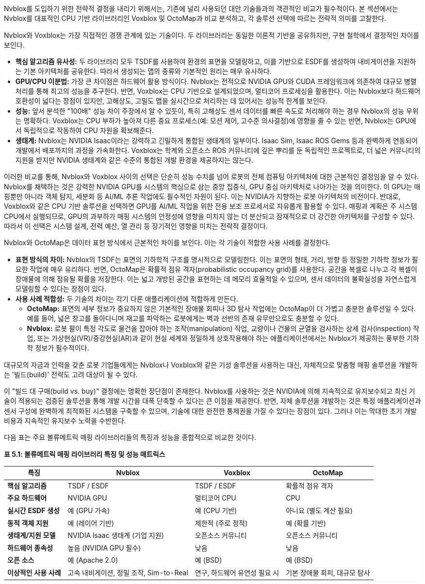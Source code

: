 Nvblox를 도입하기 위한 전략적 결정을 내리기 위해서는, 기존에 널리 사용되던 대안 기술들과의 객관적인 비교가 필수적이다. 본 섹션에서는 Nvblox를 대표적인 CPU 기반 라이브러리인 Voxblox 및 OctoMap과 비교 분석하고, 각 솔루션 선택에 따르는 전략적 의미를 고찰한다.


Nvblox와 Voxblox는 가장 직접적인 경쟁 관계에 있는 기술이다. 두 라이브러리는 동일한 이론적 기반을 공유하지만, 구현 철학에서 결정적인 차이를 보인다.

- **핵심 알고리즘 유사성:** 두 라이브러리 모두 TSDF를 사용하여 환경의 표면을 모델링하고, 이를 기반으로 ESDF를 생성하여 내비게이션을 지원하는 기본 아키텍처를 공유한다. 따라서 생성되는 맵의 종류와 기본적인 원리는 매우 유사하다.
- **GPU/CPU 이분법:** 가장 큰 차이점은 하드웨어 활용 방식이다. Nvblox는 전적으로 NVIDIA GPU와 CUDA 프레임워크에 의존하여 대규모 병렬 처리를 통해 최고의 성능을 추구한다. 반면, Voxblox는 CPU 기반으로 설계되었으며, 멀티코어 프로세싱을 활용한다. 이는 Nvblox보다 하드웨어 호환성이 넓다는 장점이 있지만, 고해상도, 고밀도 맵을 실시간으로 처리하는 데 있어서는 성능적 한계를 보인다.
- **성능:** 앞서 분석한 "100배" 성능 차이 주장에서 알 수 있듯이, 특히 고해상도 센서 데이터를 빠른 속도로 처리해야 하는 경우 Nvblox의 성능 우위는 명확하다. Voxblox는 CPU 부하가 높아져 다른 중요 프로세스(예: 모션 제어, 고수준 의사결정)에 영향을 줄 수 있는 반면, Nvblox는 GPU에서 독립적으로 작동하여 CPU 자원을 확보해준다.
- **생태계:** Nvblox는 NVIDIA Isaac이라는 강력하고 긴밀하게 통합된 생태계의 일부이다. Isaac Sim, Isaac ROS Gems 등과 완벽하게 연동되어 개발에서 배포까지의 과정을 가속화한다. Voxblox는 학계와 오픈소스 ROS 커뮤니티에 깊은 뿌리를 둔 독립적인 프로젝트로, 더 넓은 커뮤니티의 지원을 받지만 NVIDIA 생태계와 같은 수준의 통합된 개발 환경을 제공하지는 않는다.

이러한 비교를 통해, Nvblox와 Voxblox 사이의 선택은 단순히 성능 수치를 넘어 로봇의 전체 컴퓨팅 아키텍처에 대한 근본적인 결정임을 알 수 있다. Nvblox를 채택하는 것은 강력한 NVIDIA GPU를 시스템의 핵심으로 삼는 중앙 집중식, GPU 중심 아키텍처로 나아가는 것을 의미한다. 이 GPU는 매핑뿐만 아니라 객체 탐지, 세분화 등 AI/ML 추론 작업에도 필수적인 자원이 된다. 이는 NVIDIA가 지향하는 로봇 아키텍처의 비전이다. 반대로, Voxblox와 같은 CPU 기반 솔루션을 선택하면 GPU를 AI/ML 작업을 위한 전용 보조 프로세서로 자유롭게 활용할 수 있다. 매핑과 계획은 주 시스템 CPU에서 실행되므로, GPU의 과부하가 매핑 시스템의 안정성에 영향을 미치지 않는 더 분산되고 잠재적으로 더 강건한 아키텍처를 구성할 수 있다. 따라서 이 선택은 시스템 설계, 전력 예산, 열 관리 등 장기적인 영향을 미치는 전략적 결정이다.


Nvblox와 OctoMap은 데이터 표현 방식에서 근본적인 차이를 보인다. 이는 각 기술이 적합한 사용 사례를 결정한다.

- **표현 방식의 차이:** Nvblox의 TSDF는 표면의 기하학적 구조를 명시적으로 모델링한다. 이는 표면의 형태, 거리, 방향 등 정밀한 기하학 정보가 필요한 작업에 매우 유리하다. 반면, OctoMap은 확률적 점유 격자(probabilistic occupancy grid)를 사용한다. 공간을 복셀로 나누고 각 복셀이 장애물에 의해 점유될 확률을 저장한다. 이는 넓고 개방된 공간을 표현하는 데 메모리 효율적일 수 있으며, 센서 데이터의 불확실성을 자연스럽게 모델링할 수 있다는 장점이 있다.
- **사용 사례 적합성:** 두 기술의 차이는 각기 다른 애플리케이션에 적합하게 만든다.
  - **OctoMap:** 표면의 세부 정보가 중요하지 않은 기본적인 장애물 회피나 3D 탐사 작업에는 OctoMap이 더 가볍고 충분한 솔루션일 수 있다. 예를 들어, 넓은 창고를 돌아다니며 재고를 파악하는 로봇에게는 벽과 선반의 존재 유무만으로도 충분할 수 있다.
  - **Nvblox:** 로봇 팔이 특정 각도로 물건을 잡아야 하는 조작(manipulation) 작업, 교량이나 건물의 균열을 검사하는 상세 검사(inspection) 작업, 또는 가상현실(VR)/증강현실(AR)과 같이 현실 세계와 정밀하게 상호작용해야 하는 애플리케이션에서는 Nvblox가 제공하는 풍부한 기하학 정보가 필수적이다.


대규모의 자금과 인력을 갖춘 로봇 기업들에게는 Nvblox나 Voxblox와 같은 기성 솔루션을 사용하는 대신, 자체적으로 맞춤형 매핑 솔루션을 개발하는 '빌드(build)' 전략도 고려 대상이 될 수 있다.

이 "빌드 대 구매(build vs. buy)" 결정에는 명확한 장단점이 존재한다. Nvblox를 사용하는 것은 NVIDIA에 의해 지속적으로 유지보수되고 최신 기술이 적용되는 검증된 솔루션을 통해 개발 시간을 대폭 단축할 수 있다는 큰 이점을 제공한다. 반면, 자체 솔루션을 개발하는 것은 특정 애플리케이션과 센서 구성에 완벽하게 최적화된 시스템을 구축할 수 있으며, 기술에 대한 완전한 통제권을 가질 수 있다는 장점이 있다. 그러나 이는 막대한 초기 개발 비용과 지속적인 유지보수 노력을 수반한다.

다음 표는 주요 볼류메트릭 매핑 라이브러리들의 특징과 성능을 종합적으로 비교한 것이다.

**표 5.1: 볼류메트릭 매핑 라이브러리 특징 및 성능 매트릭스**

| 특징                   | Nvblox                                  | Voxblox                       | OctoMap                       |
| ---------------------- | --------------------------------------- | ----------------------------- | ----------------------------- |
| **핵심 알고리즘**      | TSDF / ESDF                             | TSDF / ESDF                   | 확률적 점유 격자              |
| **주요 하드웨어**      | NVIDIA GPU                              | 멀티코어 CPU                  | CPU                           |
| **실시간 ESDF 생성**   | 예 (GPU 가속)                           | 예 (CPU 기반)                 | 아니요 (별도 계산 필요)       |
| **동적 객체 지원**     | 예 (레이어 기반)                        | 제한적 (주로 정적)            | 예 (확률 기반)                |
| **생태계/지원 모델**   | NVIDIA Isaac 생태계 (기업 지원)         | 오픈소스 커뮤니티             | 오픈소스 커뮤니티             |
| **하드웨어 종속성**    | 높음 (NVIDIA GPU 필수)                  | 낮음                          | 낮음                          |
| **오픈 소스**          | 예 (Apache 2.0)                         | 예 (BSD)                      | 예 (BSD)                      |
| **이상적인 사용 사례** | 고속 내비게이션, 정밀 조작, Sim-to-Real | 연구, 하드웨어 유연성 필요 시 | 기본 장애물 회피, 대규모 탐사 |
